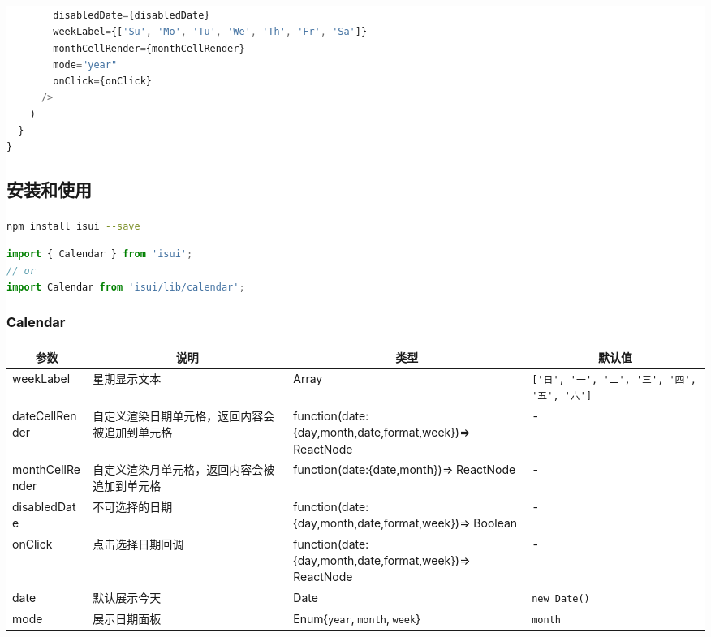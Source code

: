 ```js
        disabledDate={disabledDate}
        weekLabel={['Su', 'Mo', 'Tu', 'We', 'Th', 'Fr', 'Sa']}
        monthCellRender={monthCellRender}
        mode="year"
        onClick={onClick}
      />
    )
  }
}
```


## 安装和使用

```bash
npm install isui --save
```

```js
import { Calendar } from 'isui';
// or
import Calendar from 'isui/lib/calendar';
```

### Calendar

| 参数 | 说明 | 类型 | 默认值 |
|--------- |-------- |--------- |-------- |
| weekLabel | 星期显示文本 | Array | `['日', '一', '二', '三', '四', '五', '六']` |
| dateCellRender | 自定义渲染日期单元格，返回内容会被追加到单元格 | function(date:{day,month,date,format,week})=> ReactNode | - |
| monthCellRender | 自定义渲染月单元格，返回内容会被追加到单元格 | function(date:{date,month})=> ReactNode | - |
| disabledDate | 不可选择的日期 | function(date:{day,month,date,format,week})=> Boolean | - |
| onClick | 点击选择日期回调 | function(date:{day,month,date,format,week})=> ReactNode | - |
| date | 默认展示今天 | Date | `new Date()` |
| mode | 展示日期面板 | Enum{`year`, `month`, `week`} | `month` |
